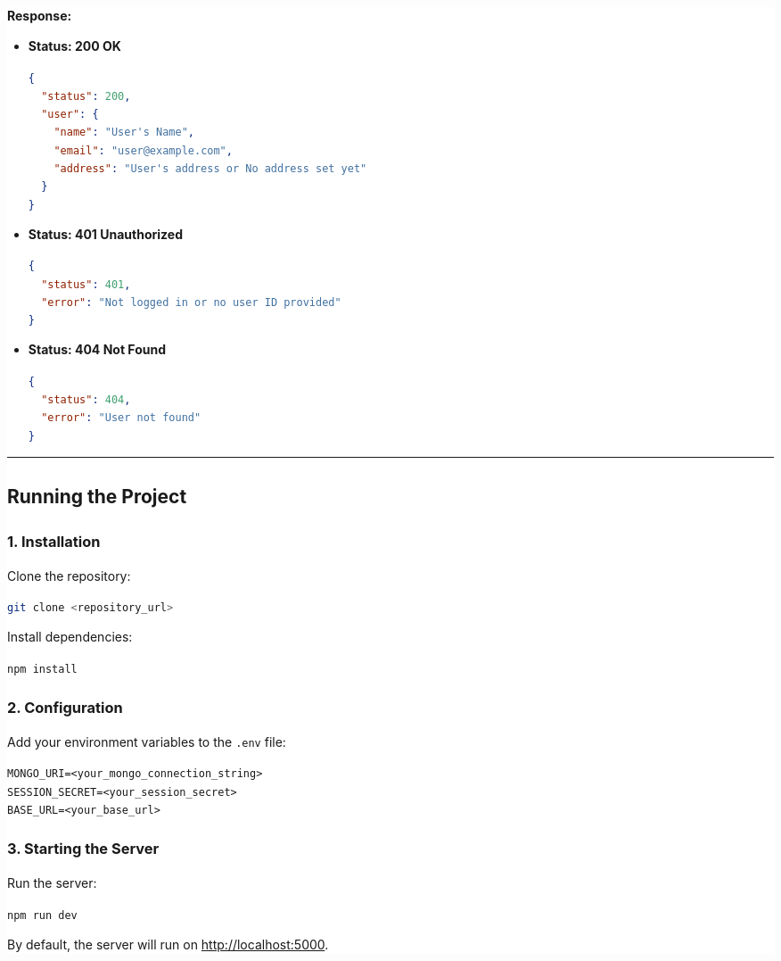 **Response:**
- **Status: 200 OK**
  ```json
  {
    "status": 200,
    "user": {
      "name": "User's Name",
      "email": "user@example.com",
      "address": "User's address or No address set yet"
    }
  }
  ```
- **Status: 401 Unauthorized**
  ```json
  {
    "status": 401,
    "error": "Not logged in or no user ID provided"
  }
  ```
- **Status: 404 Not Found**
  ```json
  {
    "status": 404,
    "error": "User not found"
  }
  ```

---

## Running the Project

### 1. Installation
Clone the repository:
```bash
git clone <repository_url>
```
Install dependencies:
```bash
npm install
```

### 2. Configuration
Add your environment variables to the `.env` file:
```env
MONGO_URI=<your_mongo_connection_string>
SESSION_SECRET=<your_session_secret>
BASE_URL=<your_base_url> 
```

### 3. Starting the Server
Run the server:
```bash
npm run dev
```
By default, the server will run on [http://localhost:5000](http://localhost:5000).
